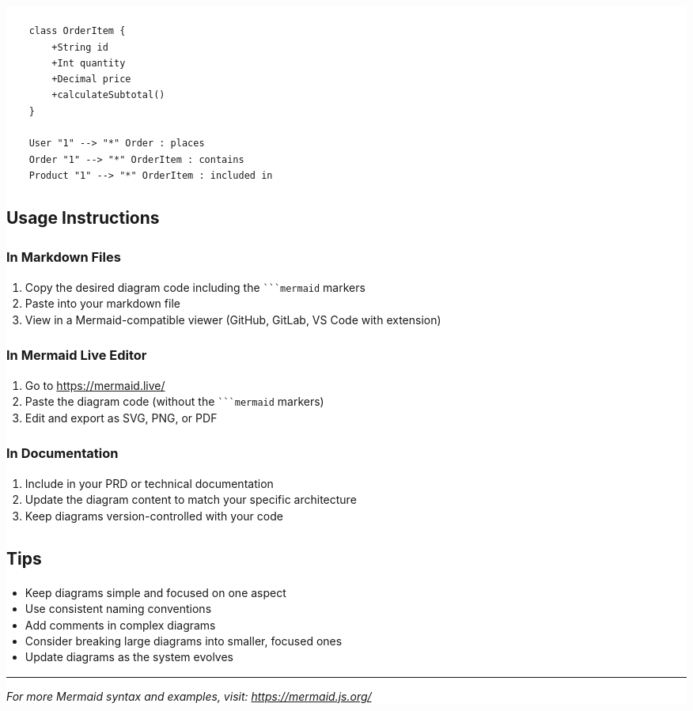 ```mermaid

    class OrderItem {
        +String id
        +Int quantity
        +Decimal price
        +calculateSubtotal()
    }

    User "1" --> "*" Order : places
    Order "1" --> "*" OrderItem : contains
    Product "1" --> "*" OrderItem : included in
```

## Usage Instructions

### In Markdown Files

1. Copy the desired diagram code including the ` ```mermaid ` markers
2. Paste into your markdown file
3. View in a Mermaid-compatible viewer (GitHub, GitLab, VS Code with extension)

### In Mermaid Live Editor

1. Go to https://mermaid.live/
2. Paste the diagram code (without the ` ```mermaid ` markers)
3. Edit and export as SVG, PNG, or PDF

### In Documentation

1. Include in your PRD or technical documentation
2. Update the diagram content to match your specific architecture
3. Keep diagrams version-controlled with your code

## Tips

- Keep diagrams simple and focused on one aspect
- Use consistent naming conventions
- Add comments in complex diagrams
- Consider breaking large diagrams into smaller, focused ones
- Update diagrams as the system evolves

---

_For more Mermaid syntax and examples, visit: https://mermaid.js.org/_
